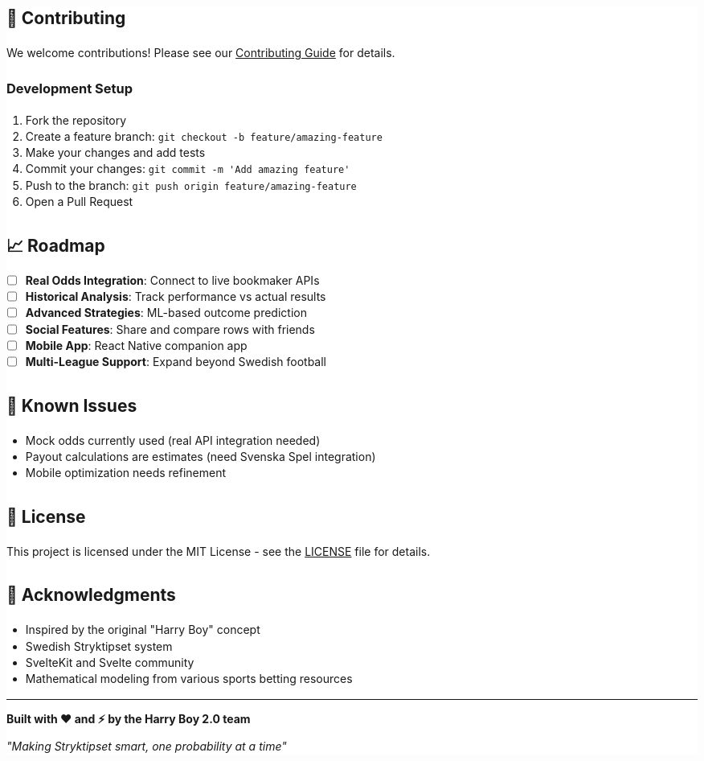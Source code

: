 ## 🤝 Contributing

We welcome contributions! Please see our [Contributing Guide](CONTRIBUTING.md) for details.

### Development Setup

1. Fork the repository
2. Create a feature branch: `git checkout -b feature/amazing-feature`
3. Make your changes and add tests
4. Commit your changes: `git commit -m 'Add amazing feature'`
5. Push to the branch: `git push origin feature/amazing-feature`
6. Open a Pull Request

## 📈 Roadmap

- [ ] **Real Odds Integration**: Connect to live bookmaker APIs
- [ ] **Historical Analysis**: Track performance vs actual results
- [ ] **Advanced Strategies**: ML-based outcome prediction
- [ ] **Social Features**: Share and compare rows with friends
- [ ] **Mobile App**: React Native companion app
- [ ] **Multi-League Support**: Expand beyond Swedish football

## 🐛 Known Issues

- Mock odds currently used (real API integration needed)
- Payout calculations are estimates (need Svenska Spel integration)
- Mobile optimization needs refinement

## 📝 License

This project is licensed under the MIT License - see the [LICENSE](LICENSE) file for details.

## 🙏 Acknowledgments

- Inspired by the original "Harry Boy" concept
- Swedish Stryktipset system
- SvelteKit and Svelte community
- Mathematical modeling from various sports betting resources

---

**Built with ❤️ and ⚡ by the Harry Boy 2.0 team**

_"Making Stryktipset smart, one probability at a time"_
